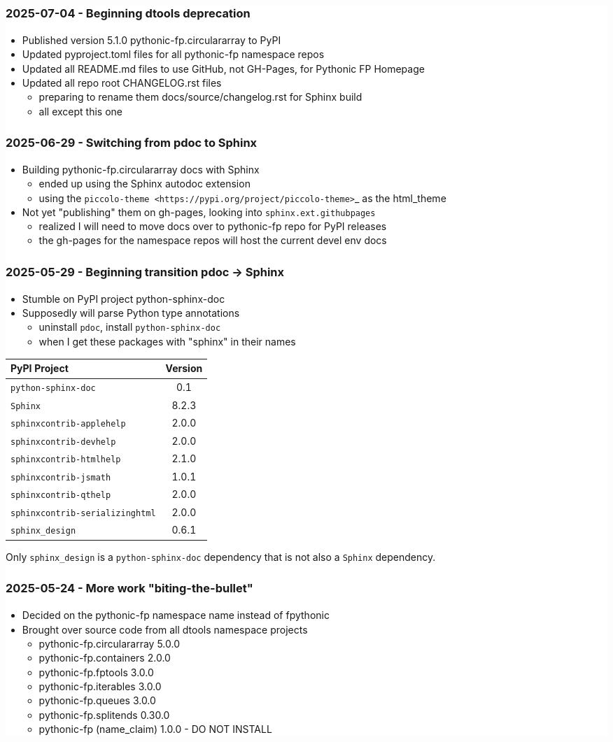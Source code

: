 ### 2025-07-04 - Beginning dtools deprecation

- Published version 5.1.0 pythonic-fp.circulararray to PyPI
- Updated pyproject.toml files for all pythonic-fp namespace repos
- Updated all README.md files to use GitHub, not GH-Pages, for Pythonic FP Homepage
- Updated all repo root CHANGELOG.rst files
  - preparing to rename them docs/source/changelog.rst for Sphinx build
  - all except this one

### 2025-06-29 - Switching from pdoc to Sphinx

- Building pythonic-fp.circulararray docs with Sphinx
  - ended up using the Sphinx autodoc extension
  - using the `piccolo-theme <https://pypi.org/project/piccolo-theme>`_ as the html_theme
- Not yet "publishing" them on gh-pages, looking into ``sphinx.ext.githubpages``
  - realized I will need to move docs over to pythonic-fp repo for PyPI releases
  - the gh-pages for the namespace repos will host the current devel env docs

### 2025-05-29 - Beginning transition pdoc -> Sphinx

- Stumble on PyPI project python-sphinx-doc
- Supposedly will parse Python type annotations
  - uninstall ``pdoc``, install ``python-sphinx-doc``
  - when I get these packages with "sphinx" in their names

| PyPI Project | Version |
|:------------ |:-------:|
| ``python-sphinx-doc`` | 0.1 |
| ``Sphinx`` | 8.2.3 |
| ``sphinxcontrib-applehelp`` | 2.0.0 |
| ``sphinxcontrib-devhelp`` | 2.0.0 |
| ``sphinxcontrib-htmlhelp`` | 2.1.0 |
| ``sphinxcontrib-jsmath`` | 1.0.1 |
| ``sphinxcontrib-qthelp`` | 2.0.0 |
| ``sphinxcontrib-serializinghtml`` | 2.0.0 |
| ``sphinx_design`` | 0.6.1 |

Only ``sphinx_design`` is a ``python-sphinx-doc`` dependency
that is not also a ``Sphinx`` dependency.

### 2025-05-24 - More work "biting-the-bullet"

- Decided on the pythonic-fp namespace name instead of fpythonic 
- Brought over source code from all dtools namespace projects
  - pythonic-fp.circulararray 5.0.0
  - pythonic-fp.containers 2.0.0
  - pythonic-fp.fptools 3.0.0
  - pythonic-fp.iterables 3.0.0
  - pythonic-fp.queues 3.0.0
  - pythonic-fp.splitends 0.30.0
  - pythonic-fp (name_claim) 1.0.0 - DO NOT INSTALL
